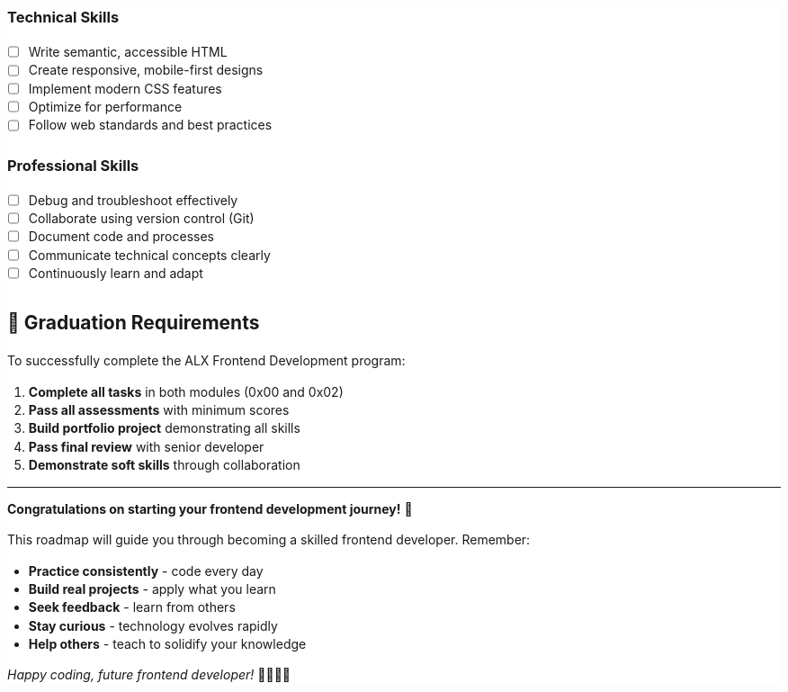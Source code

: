 ### Technical Skills
- [ ] Write semantic, accessible HTML
- [ ] Create responsive, mobile-first designs
- [ ] Implement modern CSS features
- [ ] Optimize for performance
- [ ] Follow web standards and best practices

### Professional Skills
- [ ] Debug and troubleshoot effectively
- [ ] Collaborate using version control (Git)
- [ ] Document code and processes
- [ ] Communicate technical concepts clearly
- [ ] Continuously learn and adapt

## 🎉 Graduation Requirements

To successfully complete the ALX Frontend Development program:

1. **Complete all tasks** in both modules (0x00 and 0x02)
2. **Pass all assessments** with minimum scores
3. **Build portfolio project** demonstrating all skills
4. **Pass final review** with senior developer
5. **Demonstrate soft skills** through collaboration

---

**Congratulations on starting your frontend development journey!** 🚀

This roadmap will guide you through becoming a skilled frontend developer. Remember:
- **Practice consistently** - code every day
- **Build real projects** - apply what you learn
- **Seek feedback** - learn from others
- **Stay curious** - technology evolves rapidly
- **Help others** - teach to solidify your knowledge

*Happy coding, future frontend developer!* 👨‍💻👩‍💻
